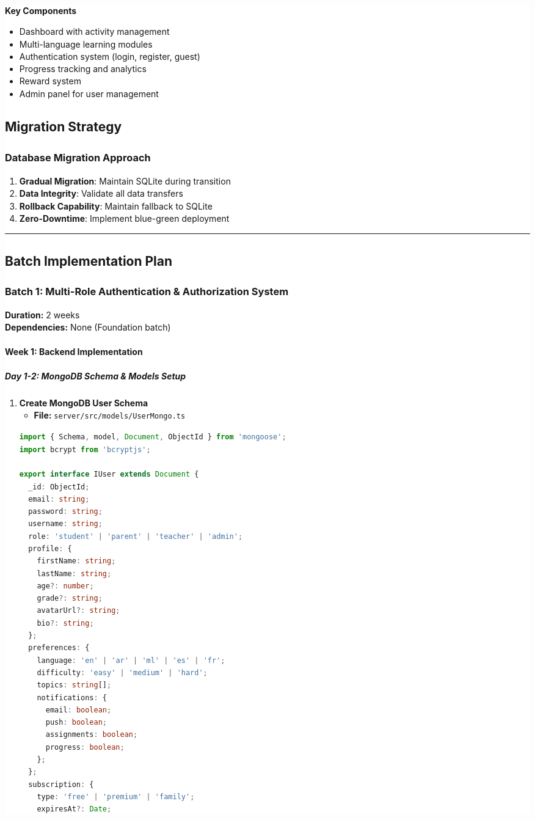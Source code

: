 **Key Components**
- Dashboard with activity management
- Multi-language learning modules
- Authentication system (login, register, guest)
- Progress tracking and analytics
- Reward system
- Admin panel for user management

## Migration Strategy

### Database Migration Approach
1. **Gradual Migration**: Maintain SQLite during transition
2. **Data Integrity**: Validate all data transfers
3. **Rollback Capability**: Maintain fallback to SQLite
4. **Zero-Downtime**: Implement blue-green deployment

---

## Batch Implementation Plan

### **Batch 1: Multi-Role Authentication & Authorization System**
**Duration:** 2 weeks  
**Dependencies:** None (Foundation batch)  

#### **Week 1: Backend Implementation**

##### **Day 1-2: MongoDB Schema & Models Setup**

1. **Create MongoDB User Schema**
   - **File:** `server/src/models/UserMongo.ts`
   ```typescript
   import { Schema, model, Document, ObjectId } from 'mongoose';
   import bcrypt from 'bcryptjs';

   export interface IUser extends Document {
     _id: ObjectId;
     email: string;
     password: string;
     username: string;
     role: 'student' | 'parent' | 'teacher' | 'admin';
     profile: {
       firstName: string;
       lastName: string;
       age?: number;
       grade?: string;
       avatarUrl?: string;
       bio?: string;
     };
     preferences: {
       language: 'en' | 'ar' | 'ml' | 'es' | 'fr';
       difficulty: 'easy' | 'medium' | 'hard';
       topics: string[];
       notifications: {
         email: boolean;
         push: boolean;
         assignments: boolean;
         progress: boolean;
       };
     };
     subscription: {
       type: 'free' | 'premium' | 'family';
       expiresAt?: Date;
   ```